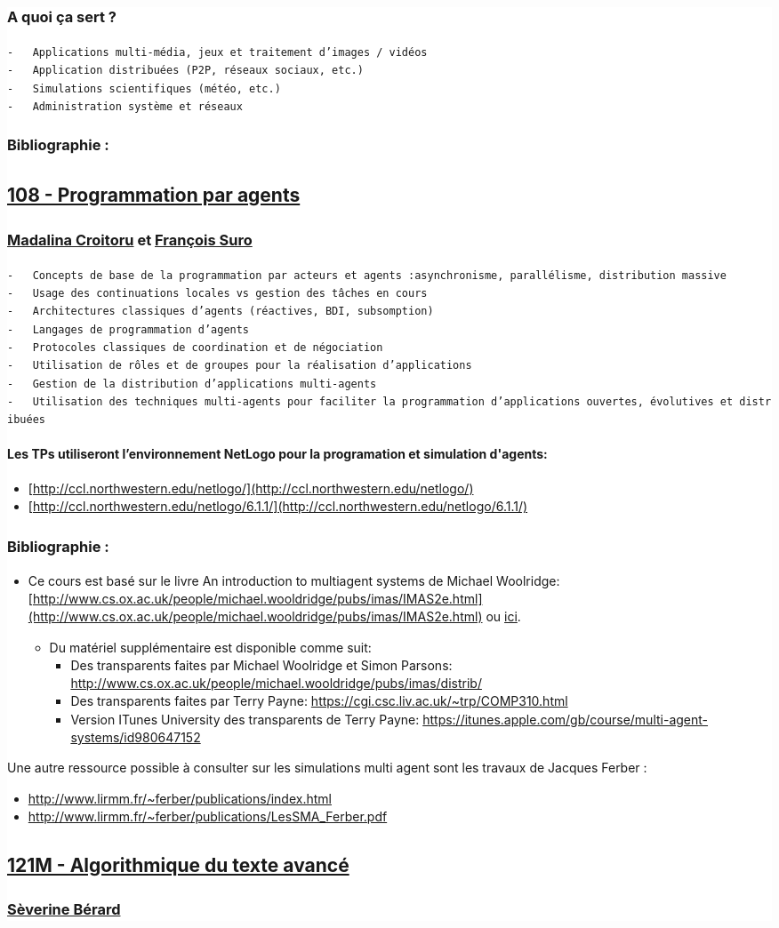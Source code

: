 ###	A quoi ça sert ?

	-	Applications multi-média, jeux et traitement d’images / vidéos
	-	Application distribuées (P2P, réseaux sociaux, etc.)
	-	Simulations scientifiques (météo, etc.)
	-	Administration système et réseaux

###	Bibliographie :

##	[108 - Programmation par agents](./108-ProgAgent)
###	[Madalina Croitoru](http://www.lirmm.fr/~croitoru/)  et [François Suro](https://www.lirmm.fr/~suro/index.html)

	-	Concepts de base de la programmation par acteurs et agents :asynchronisme, parallélisme, distribution massive
	-	Usage des continuations locales vs gestion des tâches en cours
	-	Architectures classiques d’agents (réactives, BDI, subsomption)
	-	Langages de programmation d’agents
	-	Protocoles classiques de coordination et de négociation
	-	Utilisation de rôles et de groupes pour la réalisation d’applications
	-	Gestion de la distribution d’applications multi-agents
	-	Utilisation des techniques multi-agents pour faciliter la programmation d’applications ouvertes, évolutives et distribuées

####	Les TPs utiliseront l’environnement NetLogo pour la programation et simulation d'agents:

*	[http://ccl.northwestern.edu/netlogo/](http://ccl.northwestern.edu/netlogo/)
*	[http://ccl.northwestern.edu/netlogo/6.1.1/](http://ccl.northwestern.edu/netlogo/6.1.1/)

###	Bibliographie :

*	Ce cours est basé sur le livre An introduction to multiagent systems de Michael Woolridge: [http://www.cs.ox.ac.uk/people/michael.wooldridge/pubs/imas/IMAS2e.html](http://www.cs.ox.ac.uk/people/michael.wooldridge/pubs/imas/IMAS2e.html) ou [ici](./bibliographie/108/An_Introduction_to_MultiAgent_Systems_by_Michael_Wooldridge_(z-lib.org).pdf).

	*	Du matériel supplémentaire est disponible comme suit:
		*	Des transparents faites par Michael Woolridge et Simon Parsons: http://www.cs.ox.ac.uk/people/michael.wooldridge/pubs/imas/distrib/
		*	Des transparents faites par Terry Payne: https://cgi.csc.liv.ac.uk/~trp/COMP310.html
		*	Version ITunes University des transparents de Terry Payne: https://itunes.apple.com/gb/course/multi-agent-systems/id980647152

Une autre ressource possible à consulter sur les simulations multi agent sont les travaux de Jacques Ferber :
*	http://www.lirmm.fr/~ferber/publications/index.html
*	http://www.lirmm.fr/~ferber/publications/LesSMA_Ferber.pdf

##	[121M - Algorithmique du texte avancé](./121-AlgoDuTexte)
###	 [Sèverine Bérard](http://www.isem.univ-montp2.fr/en/personnel/teams/phylogeny-and-molecular-evolutions/berard-severine.index/ )
